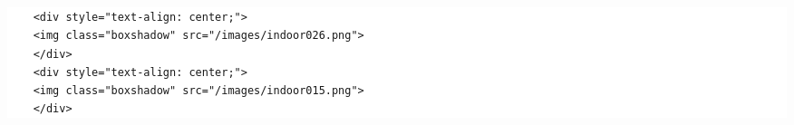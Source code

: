 		<div style="text-align: center;">
		<img class="boxshadow" src="/images/indoor026.png">
		</div>
		<div style="text-align: center;">
		<img class="boxshadow" src="/images/indoor015.png">
		</div>
















